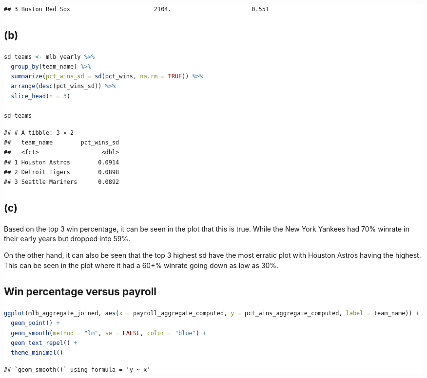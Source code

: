     ## 3 Boston Red Sox                        2104.                       0.551

## (b)

``` r
sd_teams <- mlb_yearly %>%
  group_by(team_name) %>%
  summarize(pct_wins_sd = sd(pct_wins, na.rm = TRUE)) %>%
  arrange(desc(pct_wins_sd)) %>%
  slice_head(n = 3)

sd_teams
```

    ## # A tibble: 3 × 2
    ##   team_name        pct_wins_sd
    ##   <fct>                  <dbl>
    ## 1 Houston Astros        0.0914
    ## 2 Detroit Tigers        0.0898
    ## 3 Seattle Mariners      0.0892

## (c)

Based on the top 3 win percentage, it can be seen in the plot that this
is true. While the New York Yankees had 70% winrate in their early years
but dropped into 59%.

On the other hand, it can also be seen that the top 3 highest sd have
the most erratic plot with Houston Astros having the highest. This can
be seen in the plot where it had a 60+% winrate going down as low as
30%.

## Win percentage versus payroll

``` r
ggplot(mlb_aggregate_joined, aes(x = payroll_aggregate_computed, y = pct_wins_aggregate_computed, label = team_name)) +
  geom_point() +
  geom_smooth(method = "lm", se = FALSE, color = "blue") +
  geom_text_repel() + 
  theme_minimal()
```

    ## `geom_smooth()` using formula = 'y ~ x'
